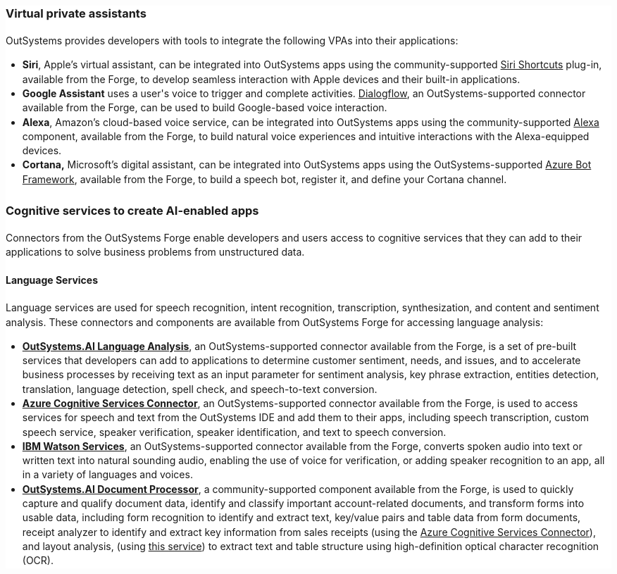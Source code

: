 ### Virtual private assistants

OutSystems provides developers with tools to integrate the following VPAs into their applications:

*   **Siri**, Apple’s virtual assistant, can be integrated into OutSystems apps using the community-supported [Siri Shortcuts](https://www.outsystems.com/evaluation-guide/how-do-i-create-chat-and-voice-enabled-apps/#5) plug-in, available from the Forge, to develop seamless interaction with Apple devices and their built-in applications.
*   **Google Assistant** uses a user's voice to trigger and complete activities. [Dialogflow](https://www.outsystems.com/forge/component-overview/2306/api-ai-connector), an OutSystems-supported connector available from the Forge, can be used to build Google-based voice interaction.
*   **Alexa**, Amazon’s cloud-based voice service, can be integrated into OutSystems apps using the community-supported [Alexa](https://www.outsystems.com/forge/component-overview/2203/alexa) component, available from the Forge, to build natural voice experiences and intuitive interactions with the Alexa-equipped devices.
*   **Cortana,** Microsoft’s digital assistant, can be integrated into OutSystems apps using the OutSystems-supported [Azure Bot Framework](https://www.outsystems.com/forge/component-overview/5570/azure-bot-framework-connector), available from the Forge, to build a speech bot, register it, and define your Cortana channel.

### Cognitive services to create AI-enabled apps

Connectors from the OutSystems Forge enable developers and users access to cognitive services that they can add to their applications to solve business problems from unstructured data.

#### Language Services

Language services are used for speech recognition, intent recognition, transcription, synthesization, and content and sentiment analysis. These connectors and components are available from OutSystems Forge for accessing language analysis:

*   **[OutSystems.AI Language Analysis](https://www.outsystems.com/forge/component-overview/5877/outsystems-ai-language-analysis)**, an OutSystems-supported connector available from the Forge, is a set of pre-built services that developers can add to applications to determine customer sentiment, needs, and issues, and to accelerate business processes by receiving text as an input parameter for sentiment analysis, key phrase extraction, entities detection, translation, language detection, spell check, and speech-to-text conversion.
*   **[Azure Cognitive Services Connector](https://www.outsystems.com/forge/component-overview/1428/azure-cognitive-services-connector)**, an OutSystems-supported connector available from the Forge, is used to access services for speech and text from the OutSystems IDE and add them to their apps, including speech transcription, custom speech service, speaker verification, speaker identification, and text to speech conversion.
*   **[IBM Watson Services](https://www.outsystems.com/forge/component-overview/2300/ibm-watson-services)**, an OutSystems-supported connector available from the Forge, converts spoken audio into text or written text into natural sounding audio, enabling the use of voice for verification, or adding speaker recognition to an app, all in a variety of languages and voices.
*   **[OutSystems.AI Document Processor](https://www.outsystems.com/forge/component-overview/8615/outsystems-ai-document-processor-reactive)**, a community-supported component available from the Forge, is used to quickly capture and qualify document data, identify and classify important account-related documents, and transform forms into usable data, including form recognition to identify and extract text, key/value pairs and table data from form documents, receipt analyzer to identify and extract key information from sales receipts (using the [Azure Cognitive Services Connector](https://www.outsystems.com/forge/component-overview/1428/azure-cognitive-services-connector)), and layout analysis, (using [this service](https://azure.microsoft.com/en-us/pricing/details/cognitive-services/form-recognizer/)) to extract text and table structure using high-definition optical character recognition (OCR). 
